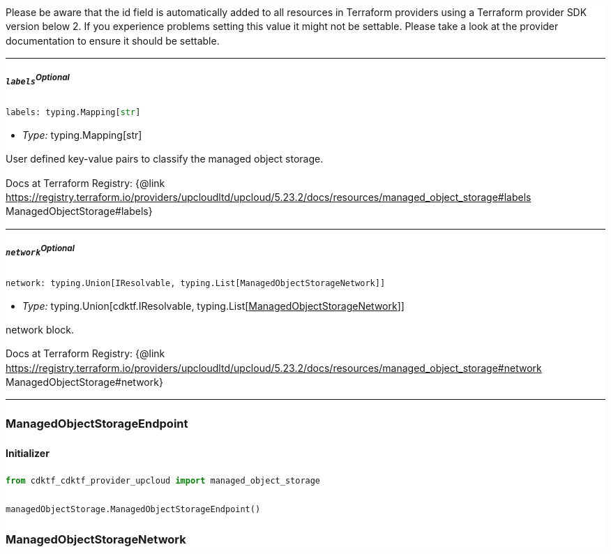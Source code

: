 Please be aware that the id field is automatically added to all resources in Terraform providers using a Terraform provider SDK version below 2.
If you experience problems setting this value it might not be settable. Please take a look at the provider documentation to ensure it should be settable.

---

##### `labels`<sup>Optional</sup> <a name="labels" id="@cdktf/provider-upcloud.managedObjectStorage.ManagedObjectStorageConfig.property.labels"></a>

```python
labels: typing.Mapping[str]
```

- *Type:* typing.Mapping[str]

User defined key-value pairs to classify the managed object storage.

Docs at Terraform Registry: {@link https://registry.terraform.io/providers/upcloudltd/upcloud/5.23.2/docs/resources/managed_object_storage#labels ManagedObjectStorage#labels}

---

##### `network`<sup>Optional</sup> <a name="network" id="@cdktf/provider-upcloud.managedObjectStorage.ManagedObjectStorageConfig.property.network"></a>

```python
network: typing.Union[IResolvable, typing.List[ManagedObjectStorageNetwork]]
```

- *Type:* typing.Union[cdktf.IResolvable, typing.List[<a href="#@cdktf/provider-upcloud.managedObjectStorage.ManagedObjectStorageNetwork">ManagedObjectStorageNetwork</a>]]

network block.

Docs at Terraform Registry: {@link https://registry.terraform.io/providers/upcloudltd/upcloud/5.23.2/docs/resources/managed_object_storage#network ManagedObjectStorage#network}

---

### ManagedObjectStorageEndpoint <a name="ManagedObjectStorageEndpoint" id="@cdktf/provider-upcloud.managedObjectStorage.ManagedObjectStorageEndpoint"></a>

#### Initializer <a name="Initializer" id="@cdktf/provider-upcloud.managedObjectStorage.ManagedObjectStorageEndpoint.Initializer"></a>

```python
from cdktf_cdktf_provider_upcloud import managed_object_storage

managedObjectStorage.ManagedObjectStorageEndpoint()
```


### ManagedObjectStorageNetwork <a name="ManagedObjectStorageNetwork" id="@cdktf/provider-upcloud.managedObjectStorage.ManagedObjectStorageNetwork"></a>

